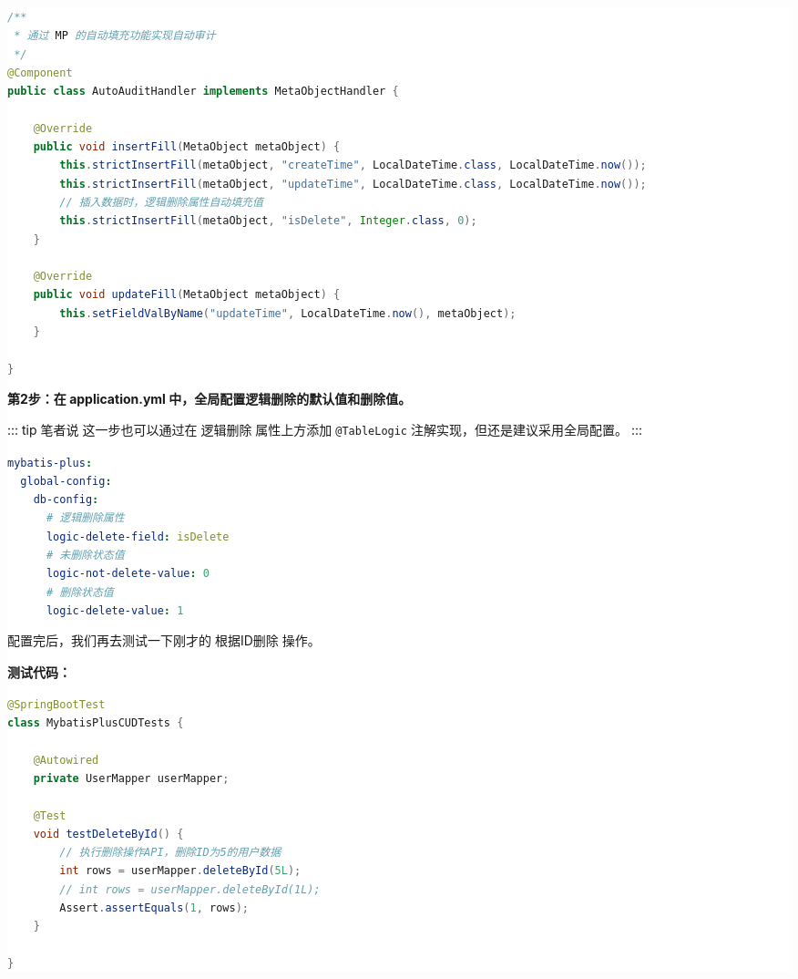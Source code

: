 ```java
```

```java
/**
 * 通过 MP 的自动填充功能实现自动审计
 */
@Component
public class AutoAuditHandler implements MetaObjectHandler {

    @Override
    public void insertFill(MetaObject metaObject) {
        this.strictInsertFill(metaObject, "createTime", LocalDateTime.class, LocalDateTime.now());
        this.strictInsertFill(metaObject, "updateTime", LocalDateTime.class, LocalDateTime.now()); 
        // 插入数据时，逻辑删除属性自动填充值
        this.strictInsertFill(metaObject, "isDelete", Integer.class, 0);
    }

    @Override
    public void updateFill(MetaObject metaObject) {
        this.setFieldValByName("updateTime", LocalDateTime.now(), metaObject);
    }

}
```

**第2步：在 application.yml 中，全局配置逻辑删除的默认值和删除值。** 

::: tip 笔者说
这一步也可以通过在 逻辑删除 属性上方添加 `@TableLogic` 注解实现，但还是建议采用全局配置。
:::

```yaml
mybatis-plus:
  global-config:
    db-config:
      # 逻辑删除属性
      logic-delete-field: isDelete
      # 未删除状态值
      logic-not-delete-value: 0
      # 删除状态值
      logic-delete-value: 1
```

配置完后，我们再去测试一下刚才的 根据ID删除 操作。

**测试代码：** 

```java
@SpringBootTest
class MybatisPlusCUDTests {

    @Autowired
    private UserMapper userMapper;
    
    @Test
    void testDeleteById() {
        // 执行删除操作API，删除ID为5的用户数据
        int rows = userMapper.deleteById(5L);
        // int rows = userMapper.deleteById(1L);
        Assert.assertEquals(1, rows);
    }

}
```
